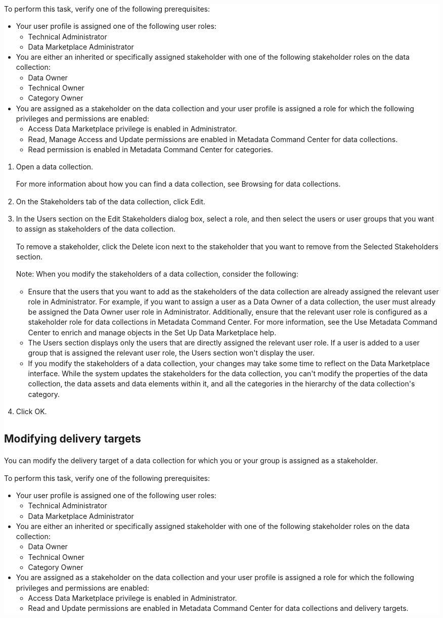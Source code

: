 To perform this task, verify one of the following prerequisites:

- Your user profile is assigned one of the following user roles:
  - Technical Administrator
  - Data Marketplace Administrator
- You are either an inherited or specifically assigned stakeholder with one of the following stakeholder roles on the data collection:
  - Data Owner
  - Technical Owner
  - Category Owner
- You are assigned as a stakeholder on the data collection and your user profile is assigned a role for which the following privileges and permissions are enabled:
  - Access Data Marketplace privilege is enabled in Administrator.
  - Read, Manage Access and Update permissions are enabled in Metadata Command Center for data collections.
  - Read permission is enabled in Metadata Command Center for categories.

1. Open a data collection. 

   For more information about how you can find a data collection, see Browsing for data collections.

2. On the Stakeholders tab of the data collection, click Edit.

3. In the Users section on the Edit Stakeholders dialog box, select a role, and then select the users or user groups that you want to assign as stakeholders of the data collection.

   To remove a stakeholder, click the Delete icon next to the stakeholder that you want to remove from the Selected Stakeholders section.

   Note: When you modify the stakeholders of a data collection, consider the following:

   - Ensure that the users that you want to add as the stakeholders of the data collection are already assigned the relevant user role in Administrator. For example, if you want to assign a user as a Data Owner of a data collection, the user must already be assigned the Data Owner user role in Administrator. Additionally, ensure that the relevant user role is configured as a stakeholder role for data collections in Metadata Command Center. For more information, see the Use Metadata Command Center to enrich and manage objects in the Set Up Data Marketplace help.
   - The Users section displays only the users that are directly assigned the relevant user role. If a user is added to a user group that is assigned the relevant user role, the Users section won't display the user.
   - If you modify the stakeholders of a data collection, your changes may take some time to reflect on the Data Marketplace interface. While the system updates the stakeholders for the data collection, you can't modify the properties of the data collection, the data assets and data elements within it, and all the categories in the hierarchy of the data collection's category.

4. Click OK.

## Modifying delivery targets

You can modify the delivery target of a data collection for which you or your group is assigned as a stakeholder.

To perform this task, verify one of the following prerequisites:

- Your user profile is assigned one of the following user roles:
  - Technical Administrator
  - Data Marketplace Administrator
- You are either an inherited or specifically assigned stakeholder with one of the following stakeholder roles on the data collection:
  - Data Owner
  - Technical Owner
  - Category Owner
- You are assigned as a stakeholder on the data collection and your user profile is assigned a role for which the following privileges and permissions are enabled:
  - Access Data Marketplace privilege is enabled in Administrator.
  - Read and Update permissions are enabled in Metadata Command Center for data collections and delivery targets.
